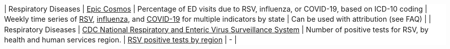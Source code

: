 | Respiratory Diseases    | [Epic Cosmos](https://cosmos.epic.com/ "Cosmos is a dataset created in collaboration with a community of Epic health systems representing more than 300 million patient records from over 1633 hospitals and 37,900 clinics from all 50 states, D.C., Canada, Lebanon, and Saudi Arabia. Summary statistics were obtained using the SlicerDicer tool in Epic Cosmos. and are presented here for non-commercial purposes. For immunization data, we use a subset of data from users who have a recent history of primary care visits at a healthcare facility using Epic.")  | Percentage of ED visits due to RSV, influenza, or COVID-19, based on ICD-10 coding                                                     | Weekly time series of [RSV](https://github.com/ysph-dsde/PopHIVE_DataHub/raw/refs/heads/main/Data/Webslim/respiratory_diseases/rsv/overall_trends.parquet "Cosmos is a dataset created in collaboration with a community of Epic health systems representing more than 300million patient records from over 1633 hospitals and 37,900 clinics from all 50 states, D.C., Canada, Lebanon, and Saudi Arabia. Summary statistics were obtained using the SlicerDicer tool in Epic Cosmos."), [influenza](https://github.com/ysph-dsde/PopHIVE_DataHub/raw/refs/heads/main/Data/Webslim/respiratory_diseases/influenza/overall_trends.parquet "Cosmos is a dataset created in collaboration with a community of Epic health systems representing more than 300million patient records from over 1633 hospitals and 37,900 clinics from all 50 states, D.C., Canada, Lebanon, and Saudi Arabia. Summary statistics were obtained using the SlicerDicer tool in Epic Cosmos."), and [COVID-19](https://github.com/ysph-dsde/PopHIVE_DataHub/raw/refs/heads/main/Data/Webslim/respiratory_diseases/covid/overall_trends.parquet "Cosmos is a dataset created in collaboration with a community of Epic health systems representing more than 300million patient records from over 1633 hospitals and 37,900 clinics from all 50 states, D.C., Canada, Lebanon, and Saudi Arabia. Summary statistics were obtained using the SlicerDicer tool in Epic Cosmos.") for multiple indicators by state                                                                                                                                                          | Can be used with attribution (see FAQ) |
| Respiratory Diseases    | [CDC National Respiratory and Enteric Virus Surveillance System](https://data.cdc.gov/Laboratory-Surveillance/Percent-Positivity-of-Respiratory-Syncytial-Virus-/3cxc-4k8q/about_data "Select laboratories around the United States participate in this system and report the number of positive tests for a virus and the number of tests performed")  | Number of positive tests for RSV, by health and human services region.                                                   | [RSV positive tests by region](https://github.com/ysph-dsde/PopHIVE_DataHub/blob/main/Data/Webslim/respiratory_diseases/rsv/rsv_testing_pct.parquet "Select laboratories around the United States participate in this system and report the number of positive tests for a virus and the number of tests performed. These data are made available by the CDC.")                                                                                                                                                                                                                 | \-                                     |